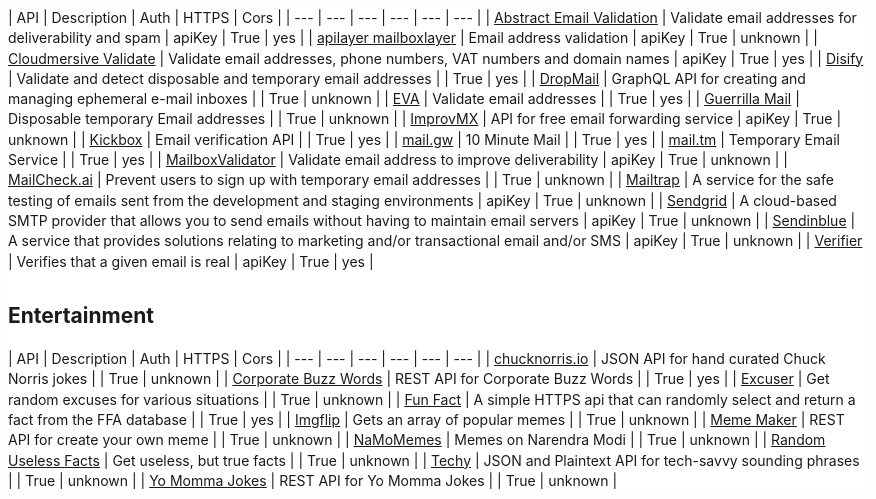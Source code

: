 | API | Description | Auth | HTTPS | Cors |
| --- | --- | --- | --- | --- | --- |
| [Abstract Email Validation](https://www.abstractapi.com/email-verification-validation-api) | Validate email addresses for deliverability and spam | apiKey | True | yes |
| [apilayer mailboxlayer](https://mailboxlayer.com) | Email address validation | apiKey | True | unknown |
| [Cloudmersive Validate](https://cloudmersive.com/validate-api) | Validate email addresses, phone numbers, VAT numbers and domain names | apiKey | True | yes |
| [Disify](https://www.disify.com/) | Validate and detect disposable and temporary email addresses |  | True | yes |
| [DropMail](https://dropmail.me/api/#live-demo) | GraphQL API for creating and managing ephemeral e-mail inboxes |  | True | unknown |
| [EVA](https://eva.pingutil.com/) | Validate email addresses |  | True | yes |
| [Guerrilla Mail](https://www.guerrillamail.com/GuerrillaMailAPI.html) | Disposable temporary Email addresses |  | True | unknown |
| [ImprovMX](https://improvmx.com/api) | API for free email forwarding service | apiKey | True | unknown |
| [Kickbox](https://open.kickbox.com/) | Email verification API |  | True | yes |
| [mail.gw](https://docs.mail.gw) | 10 Minute Mail |  | True | yes |
| [mail.tm](https://docs.mail.tm) | Temporary Email Service |  | True | yes |
| [MailboxValidator](https://www.mailboxvalidator.com/api-email-free) | Validate email address to improve deliverability | apiKey | True | unknown |
| [MailCheck.ai](https://www.mailcheck.ai/#documentation) | Prevent users to sign up with temporary email addresses |  | True | unknown |
| [Mailtrap](https://mailtrap.docs.apiary.io/#) | A service for the safe testing of emails sent from the development and staging environments | apiKey | True | unknown |
| [Sendgrid](https://docs.sendgrid.com/api-reference/) | A cloud-based SMTP provider that allows you to send emails without having to maintain email servers | apiKey | True | unknown |
| [Sendinblue](https://developers.sendinblue.com/docs) | A service that provides solutions relating to marketing and/or transactional email and/or SMS | apiKey | True | unknown |
| [Verifier](https://verifier.meetchopra.com/docs#/) | Verifies that a given email is real | apiKey | True | yes |

## Entertainment

| API | Description | Auth | HTTPS | Cors |
| --- | --- | --- | --- | --- | --- |
| [chucknorris.io](https://api.chucknorris.io) | JSON API for hand curated Chuck Norris jokes |  | True | unknown |
| [Corporate Buzz Words](https://github.com/sameerkumar18/corporate-bs-generator-api) | REST API for Corporate Buzz Words |  | True | yes |
| [Excuser](https://excuser.herokuapp.com/) | Get random excuses for various situations |  | True | unknown |
| [Fun Fact](https://api.aakhilv.me) | A simple HTTPS api that can randomly select and return a fact from the FFA database |  | True | yes |
| [Imgflip](https://imgflip.com/api) | Gets an array of popular memes |  | True | unknown |
| [Meme Maker](https://mememaker.github.io/API/) | REST API for create your own meme |  | True | unknown |
| [NaMoMemes](https://github.com/theIYD/NaMoMemes) | Memes on Narendra Modi |  | True | unknown |
| [Random Useless Facts](https://uselessfacts.jsph.pl/) | Get useless, but true facts |  | True | unknown |
| [Techy](https://techy-api.vercel.app/) | JSON and Plaintext API for tech-savvy sounding phrases |  | True | unknown |
| [Yo Momma Jokes](https://github.com/beanboi7/yomomma-apiv2) | REST API for Yo Momma Jokes |  | True | unknown |
